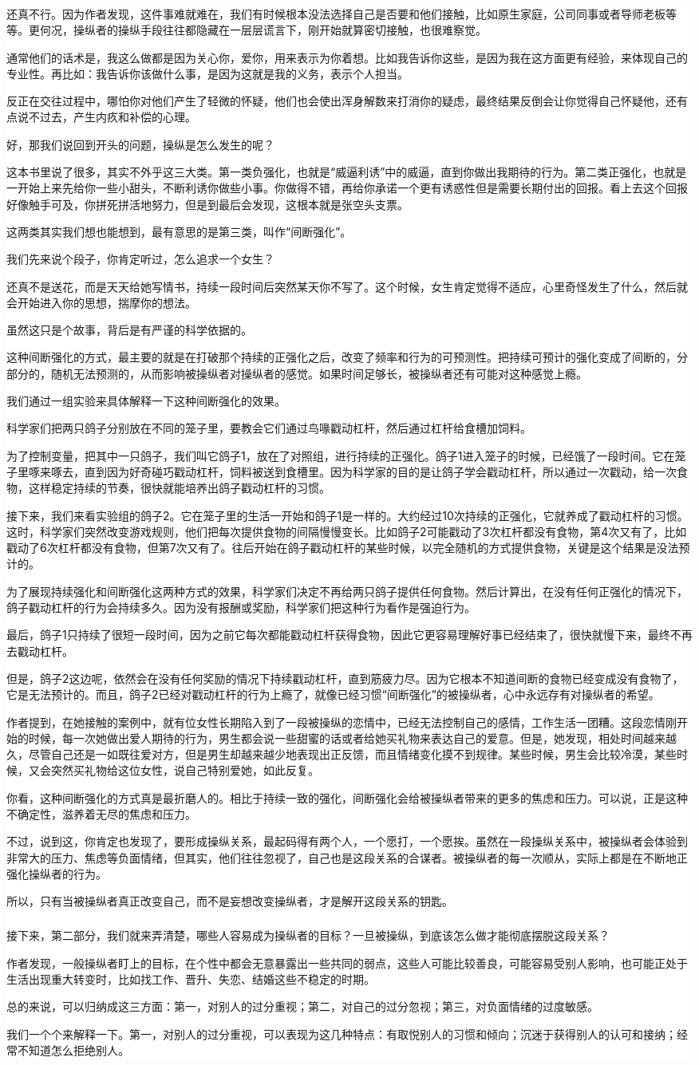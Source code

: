 还真不行。因为作者发现，这件事难就难在，我们有时候根本没法选择自己是否要和他们接触，比如原生家庭，公司同事或者导师老板等等。更何况，操纵者的操纵手段往往都隐藏在一层层谎言下，刚开始就算密切接触，也很难察觉。

通常他们的话术是，我这么做都是因为关心你，爱你，用来表示为你着想。比如我告诉你这些，是因为我在这方面更有经验，来体现自己的专业性。再比如：我告诉你该做什么事，是因为这就是我的义务，表示个人担当。

反正在交往过程中，哪怕你对他们产生了轻微的怀疑，他们也会使出浑身解数来打消你的疑虑，最终结果反倒会让你觉得自己怀疑他，还有点说不过去，产生内疚和补偿的心理。

好，那我们说回到开头的问题，操纵是怎么发生的呢？

这本书里说了很多，其实不外乎这三大类。第一类负强化，也就是“威逼利诱”中的威逼，直到你做出我期待的行为。第二类正强化，也就是一开始上来先给你一些小甜头，不断利诱你做些小事。你做得不错，再给你承诺一个更有诱惑性但是需要长期付出的回报。看上去这个回报好像触手可及，你拼死拼活地努力，但是到最后会发现，这根本就是张空头支票。

这两类其实我们想也能想到，最有意思的是第三类，叫作“间断强化”。

我们先来说个段子，你肯定听过，怎么追求一个女生？

还真不是送花，而是天天给她写情书，持续一段时间后突然某天你不写了。这个时候，女生肯定觉得不适应，心里奇怪发生了什么，然后就会开始进入你的思想，揣摩你的想法。

虽然这只是个故事，背后是有严谨的科学依据的。

这种间断强化的方式，最主要的就是在打破那个持续的正强化之后，改变了频率和行为的可预测性。把持续可预计的强化变成了间断的，分部分的，随机无法预测的，从而影响被操纵者对操纵者的感觉。如果时间足够长，被操纵者还有可能对这种感觉上瘾。

我们通过一组实验来具体解释一下这种间断强化的效果。

科学家们把两只鸽子分别放在不同的笼子里，要教会它们通过鸟喙戳动杠杆，然后通过杠杆给食槽加饲料。

为了控制变量，把其中一只鸽子，我们叫它鸽子1，放在了对照组，进行持续的正强化。鸽子1进入笼子的时候，已经饿了一段时间。它在笼子里啄来啄去，直到因为好奇碰巧戳动杠杆，饲料被送到食槽里。因为科学家的目的是让鸽子学会戳动杠杆，所以通过一次戳动，给一次食物，这样稳定持续的节奏，很快就能培养出鸽子戳动杠杆的习惯。

接下来，我们来看实验组的鸽子2。它在笼子里的生活一开始和鸽子1是一样的。大约经过10次持续的正强化，它就养成了戳动杠杆的习惯。这时，科学家们突然改变游戏规则，他们把每次提供食物的间隔慢慢变长。比如鸽子2可能戳动了3次杠杆都没有食物，第4次又有了，比如戳动了6次杠杆都没有食物，但第7次又有了。往后开始在鸽子戳动杠杆的某些时候，以完全随机的方式提供食物，关键是这个结果是没法预计的。

为了展现持续强化和间断强化这两种方式的效果，科学家们决定不再给两只鸽子提供任何食物。然后计算出，在没有任何正强化的情况下，鸽子戳动杠杆的行为会持续多久。因为没有报酬或奖励，科学家们把这种行为看作是强迫行为。

最后，鸽子1只持续了很短一段时间，因为之前它每次都能戳动杠杆获得食物，因此它更容易理解好事已经结束了，很快就慢下来，最终不再去戳动杠杆。

但是，鸽子2这边呢，依然会在没有任何奖励的情况下持续戳动杠杆，直到筋疲力尽。因为它根本不知道间断的食物已经变成没有食物了，它是无法预计的。而且，鸽子2已经对戳动杠杆的行为上瘾了，就像已经习惯“间断强化”的被操纵者，心中永远存有对操纵者的希望。

作者提到，在她接触的案例中，就有位女性长期陷入到了一段被操纵的恋情中，已经无法控制自己的感情，工作生活一团糟。这段恋情刚开始的时候，每一次她做出爱人期待的行为，男生都会说一些甜蜜的话或者给她买礼物来表达自己的爱意。但是，她发现，相处时间越来越久，尽管自己还是一如既往爱对方，但是男生却越来越少地表现出正反馈，而且情绪变化摸不到规律。某些时候，男生会比较冷漠，某些时候，又会突然买礼物给这位女性，说自己特别爱她，如此反复。

你看，这种间断强化的方式真是最折磨人的。相比于持续一致的强化，间断强化会给被操纵者带来的更多的焦虑和压力。可以说，正是这种不确定性，滋养着无尽的焦虑和压力。

不过，说到这，你肯定也发现了，要形成操纵关系，最起码得有两个人，一个愿打，一个愿挨。虽然在一段操纵关系中，被操纵者会体验到非常大的压力、焦虑等负面情绪，但其实，他们往往忽视了，自己也是这段关系的合谋者。被操纵者的每一次顺从，实际上都是在不断地正强化操纵者的行为。

所以，只有当被操纵者真正改变自己，而不是妄想改变操纵者，才是解开这段关系的钥匙。

###   



接下来，第二部分，我们就来弄清楚，哪些人容易成为操纵者的目标？一旦被操纵，到底该怎么做才能彻底摆脱这段关系？

作者发现，一般操纵者盯上的目标，在个性中都会无意暴露出一些共同的弱点，这些人可能比较善良，可能容易受别人影响，也可能正处于生活出现重大转变时，比如找工作、晋升、失恋、结婚这些不稳定的时期。

总的来说，可以归纳成这三方面：第一，对别人的过分重视；第二，对自己的过分忽视；第三，对负面情绪的过度敏感。

我们一个个来解释一下。第一，对别人的过分重视，可以表现为这几种特点：有取悦别人的习惯和倾向；沉迷于获得别人的认可和接纳；经常不知道怎么拒绝别人。
